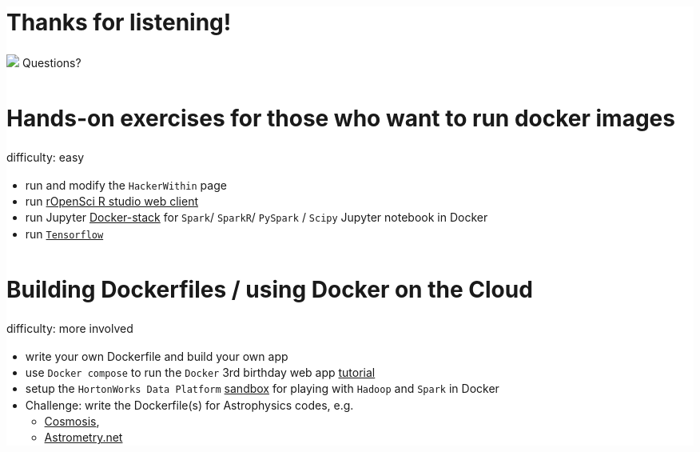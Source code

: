 # Thanks for listening!
![][7]
Questions?


# Hands-on exercises for those who want to run docker images
difficulty: easy

* run and modify the `HackerWithin` page
* run [rOpenSci R studio web client](https://hub.docker.com/r/rocker/rstudio/) 
* run Jupyter [Docker-stack](https://github.com/jupyter/docker-stacks) for `Spark`/ `SparkR`/ `PySpark` / `Scipy` Jupyter notebook in Docker
* run [`Tensorflow`](https://www.tensorflow.org/versions/r0.7/get_started/os_setup.html#docker-installation)

# Building Dockerfiles / using Docker on the Cloud
difficulty: more involved

* write your own Dockerfile and build your own app
* use `Docker compose` to run the `Docker` 3rd birthday web app [tutorial](http://www.meetup.com/Docker-Galway/events/228871179/)
* setup the `HortonWorks Data Platform`
    [sandbox](https://hub.docker.com/r/torusware/hortondataplatform-examples/) for playing with `Hadoop` and `Spark` in Docker
* Challenge: write the Dockerfile(s) for Astrophysics codes, e.g.   
    * [Cosmosis](https://bitbucket.org/joezuntz/cosmosis/wiki/Home),
    * [Astrometry.net](http://astrometry.net/)


[1]: http://7030-presscdn-0-54.pagely.netdna-cdn.com/wp-content/uploads/2014/01/homepage-docker-logo.png 
[2]: http://cdn.meme.am/instances/500x/18961028.jpg
[3]: http://steinim.github.io/slides/devops-i-praksis/img/worked-fine-in-dev.jpg
[4]: img/docker_spring2016/docker_tech.png
[5]: img/docker_spring2016/docker_vs_vmware.jpg
[6]: img/docker_spring2016/terminology.png
[7]: img/docker_spring2016/docker_birthday.png
[8]: https://www.google.com/url?sa=i&rct=j&q=&esrc=s&source=images&cd=&cad=rja&uact=8&ved=0ahUKEwjIg72Z39zLAhWD6CYKHVoKCsYQjRwIBw&url=http%3A%2F%2Fwww.memegen.com%2Fmeme%2Fllhckr&psig=AFQjCNHs01o0ODuSEkY2794lcE1wqVeOyA&ust=1459026309354409
